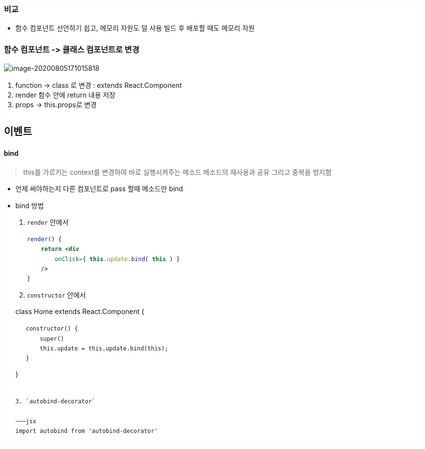 

### 비교

- 함수 컴포넌트 
  선언하기 쉽고, 메모리 자원도 덜 사용
  빌드 후 배포할 때도 메모리 자원

### 함수 컴포넌트 -> 클래스 컴포넌트로 변경

![image-20200805171015818](C:\Users\juyeunkim\AppData\Roaming\Typora\typora-user-images\image-20200805171015818.png)

1. function -> class 로 변경 : extends React.Component
2. render 함수 안에 return 내용 저장
3. props -> this.props로 변경





## 이벤트

#### bind

> this를 가르키는 context를 변경하여 바로 실행시켜주는 메소드
> 메소드의 재사용과 공유 그리고 중복을 방지함

- 언제 써야하는지
  다른 컴포넌트로 pass 할때 메소드만 bind

- bind 방법

  1. `render` 안에서 

     ~~~jsx
     render() {  
         return <div
             onClick={ this.update.bind( this ) }
         />
     }
     ~~~

  2. `constructor` 안에서

     ~~~jsx
   class Home extends React.Component {
     
         constructor() {
             super()
             this.update = this.update.bind(this);
         }
     }
     ~~~
  
  3. `autobind-decorator` 

     ~~~jsx
   import autobind from 'autobind-decorator'
     